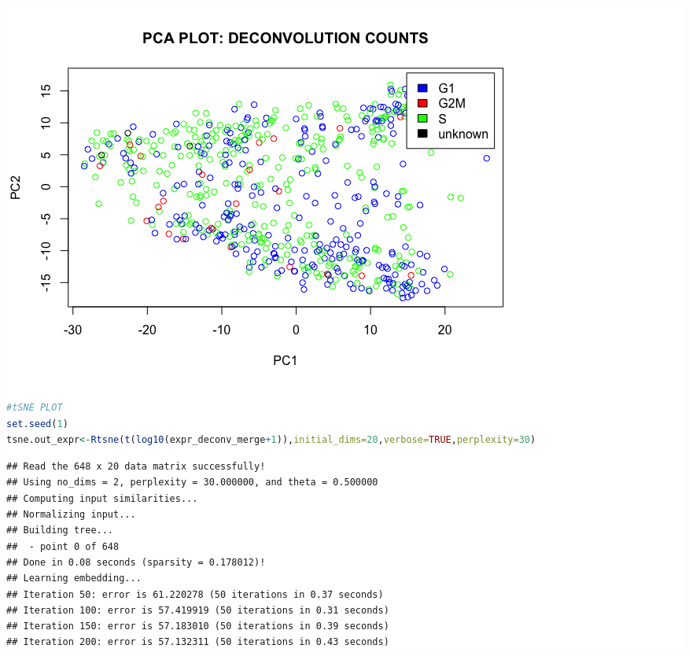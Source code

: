 ![](norm_analysis_files/figure-markdown_github/cell%20cycle-1.png)

``` r
#tSNE PLOT
set.seed(1)
tsne.out_expr<-Rtsne(t(log10(expr_deconv_merge+1)),initial_dims=20,verbose=TRUE,perplexity=30)
```

    ## Read the 648 x 20 data matrix successfully!
    ## Using no_dims = 2, perplexity = 30.000000, and theta = 0.500000
    ## Computing input similarities...
    ## Normalizing input...
    ## Building tree...
    ##  - point 0 of 648
    ## Done in 0.08 seconds (sparsity = 0.178012)!
    ## Learning embedding...
    ## Iteration 50: error is 61.220278 (50 iterations in 0.37 seconds)
    ## Iteration 100: error is 57.419919 (50 iterations in 0.31 seconds)
    ## Iteration 150: error is 57.183010 (50 iterations in 0.39 seconds)
    ## Iteration 200: error is 57.132311 (50 iterations in 0.43 seconds)
